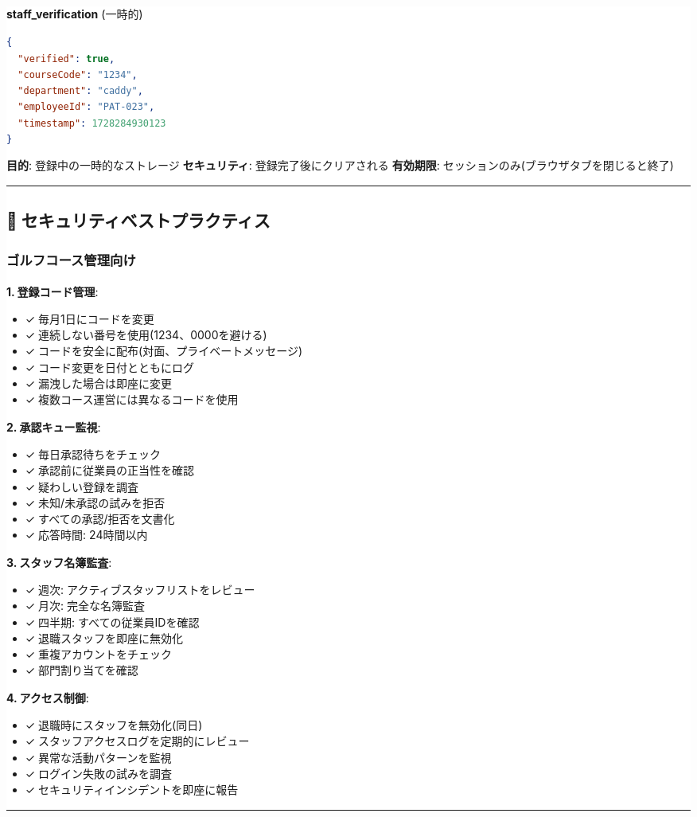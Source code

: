 **staff_verification** (一時的)
```json
{
  "verified": true,
  "courseCode": "1234",
  "department": "caddy",
  "employeeId": "PAT-023",
  "timestamp": 1728284930123
}
```

**目的**: 登録中の一時的なストレージ
**セキュリティ**: 登録完了後にクリアされる
**有効期限**: セッションのみ(ブラウザタブを閉じると終了)

---

## 🔐 セキュリティベストプラクティス

### ゴルフコース管理向け

**1. 登録コード管理**:
- ✓ 毎月1日にコードを変更
- ✓ 連続しない番号を使用(1234、0000を避ける)
- ✓ コードを安全に配布(対面、プライベートメッセージ)
- ✓ コード変更を日付とともにログ
- ✓ 漏洩した場合は即座に変更
- ✓ 複数コース運営には異なるコードを使用

**2. 承認キュー監視**:
- ✓ 毎日承認待ちをチェック
- ✓ 承認前に従業員の正当性を確認
- ✓ 疑わしい登録を調査
- ✓ 未知/未承認の試みを拒否
- ✓ すべての承認/拒否を文書化
- ✓ 応答時間: 24時間以内

**3. スタッフ名簿監査**:
- ✓ 週次: アクティブスタッフリストをレビュー
- ✓ 月次: 完全な名簿監査
- ✓ 四半期: すべての従業員IDを確認
- ✓ 退職スタッフを即座に無効化
- ✓ 重複アカウントをチェック
- ✓ 部門割り当てを確認

**4. アクセス制御**:
- ✓ 退職時にスタッフを無効化(同日)
- ✓ スタッフアクセスログを定期的にレビュー
- ✓ 異常な活動パターンを監視
- ✓ ログイン失敗の試みを調査
- ✓ セキュリティインシデントを即座に報告

---
